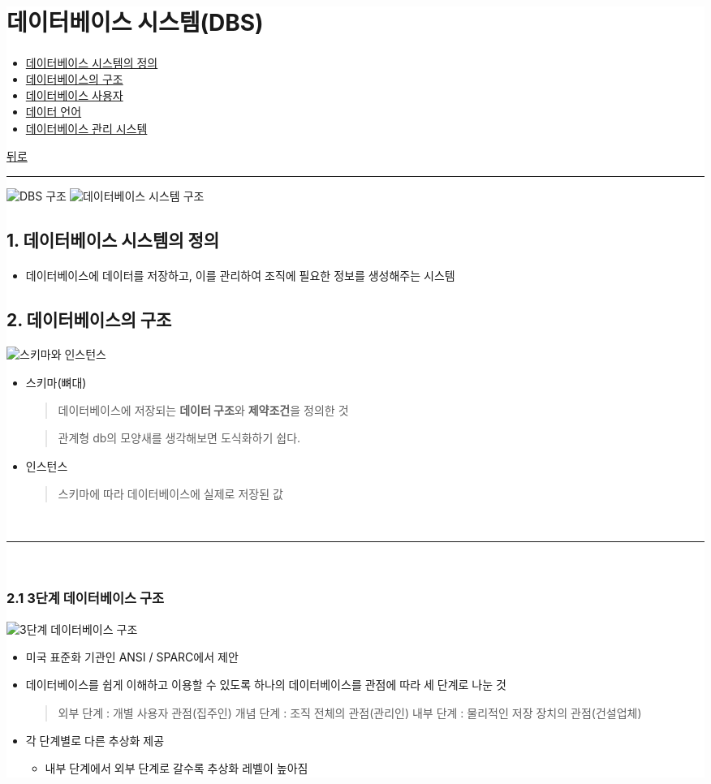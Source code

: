 # 데이터베이스 시스템(DBS)

- [데이터베이스 시스템의 정의](#1-데이터베이스-시스템의-정의)
- [데이터베이스의 구조](#2-데이터베이스의-구조)
- [데이터베이스 사용자 ](#3-데이터베이스-사용자)
- [데이터 언어](#4-데이터-언어)
- [데이터베이스 관리 시스템](#5-데이터베이스-관리-시스템)

[뒤로](https://github.com/Dev-steadyBoy/CS-tech-interview)

---

![DBS 구조](https://encrypted-tbn0.gstatic.com/images?q=tbn:ANd9GcSc7fom0cHi9VBwke3HbD8VUVOCZWwf6w5FdA&usqp=CAU)
![데이터베이스 시스템 구조](https://t1.daumcdn.net/cfile/tistory/995ABD335A087C9434)

## 1. 데이터베이스 시스템의 정의

- 데이터베이스에 데이터를 저장하고, 이를 관리하여 조직에 필요한 정보를 생성해주는 시스템

## 2. 데이터베이스의 구조

![스키마와 인스턴스](https://blog.kakaocdn.net/dn/tV8ja/btrq0tW2JQo/lV9hilJ3kAEsmuYZFSIT6k/img.png)

- 스키마(뼈대)

  > 데이터베이스에 저장되는 **데이터 구조**와 **제약조건**을 정의한 것

  > 관계형 db의 모양새를 생각해보면 도식화하기 쉽다.

- 인스턴스

  > 스키마에 따라 데이터베이스에 실제로 저장된 값

<br>

---

<br>

### 2.1 3단계 데이터베이스 구조

![3단계 데이터베이스 구조](https://blog.kakaocdn.net/dn/1b6Xe/btrsxEXvu6w/fDjIjKGnqc4ehVXAsE0KZ0/img.jpg)

- 미국 표준화 기관인 ANSI / SPARC에서 제안

- 데이터베이스를 쉽게 이해하고 이용할 수 있도록 하나의 데이터베이스를 관점에 따라 세 단계로 나눈 것

  > 외부 단계 : 개별 사용자 관점(집주인)
  > 개념 단계 : 조직 전체의 관점(관리인)
  > 내부 단계 : 물리적인 저장 장치의 관점(건설업체)

- 각 단계별로 다른 추상화 제공
  - 내부 단계에서 외부 단계로 갈수록 추상화 레벨이 높아짐
